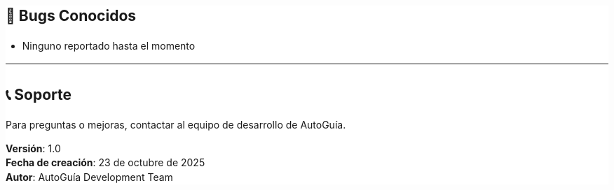 
## 🐛 Bugs Conocidos

- Ninguno reportado hasta el momento

---

## 📞 Soporte

Para preguntas o mejoras, contactar al equipo de desarrollo de AutoGuía.

**Versión**: 1.0  
**Fecha de creación**: 23 de octubre de 2025  
**Autor**: AutoGuía Development Team

